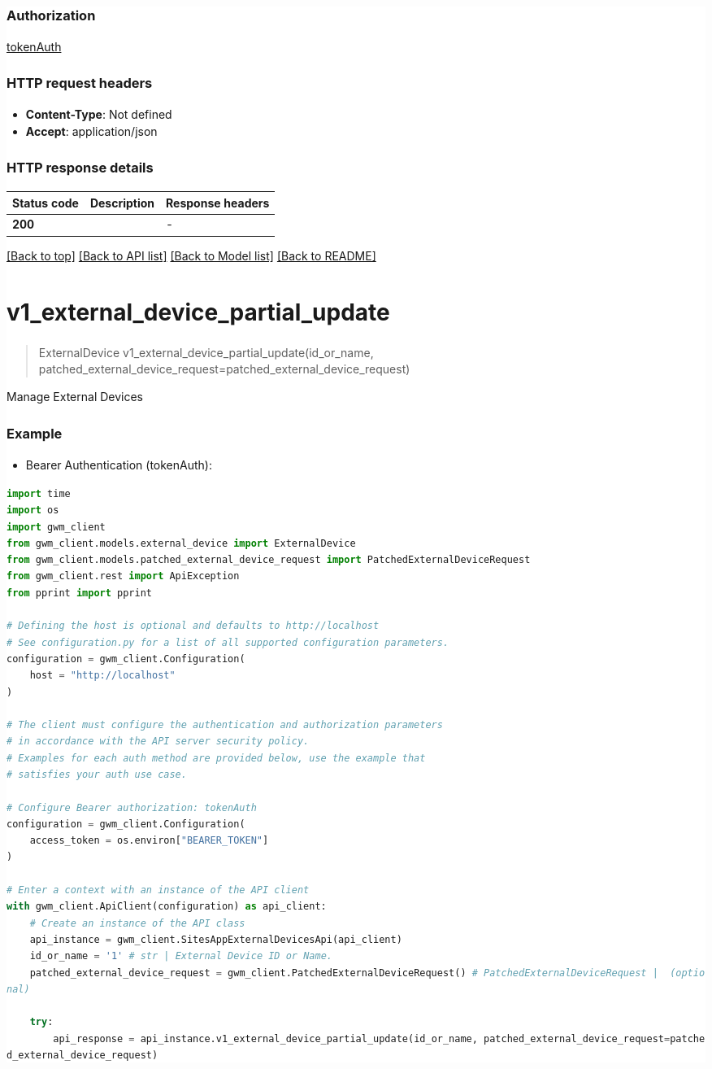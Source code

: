 ### Authorization

[tokenAuth](../README.md#tokenAuth)

### HTTP request headers

 - **Content-Type**: Not defined
 - **Accept**: application/json

### HTTP response details
| Status code | Description | Response headers |
|-------------|-------------|------------------|
**200** |  |  -  |

[[Back to top]](#) [[Back to API list]](../README.md#documentation-for-api-endpoints) [[Back to Model list]](../README.md#documentation-for-models) [[Back to README]](../README.md)

# **v1_external_device_partial_update**
> ExternalDevice v1_external_device_partial_update(id_or_name, patched_external_device_request=patched_external_device_request)



Manage External Devices

### Example

* Bearer Authentication (tokenAuth):
```python
import time
import os
import gwm_client
from gwm_client.models.external_device import ExternalDevice
from gwm_client.models.patched_external_device_request import PatchedExternalDeviceRequest
from gwm_client.rest import ApiException
from pprint import pprint

# Defining the host is optional and defaults to http://localhost
# See configuration.py for a list of all supported configuration parameters.
configuration = gwm_client.Configuration(
    host = "http://localhost"
)

# The client must configure the authentication and authorization parameters
# in accordance with the API server security policy.
# Examples for each auth method are provided below, use the example that
# satisfies your auth use case.

# Configure Bearer authorization: tokenAuth
configuration = gwm_client.Configuration(
    access_token = os.environ["BEARER_TOKEN"]
)

# Enter a context with an instance of the API client
with gwm_client.ApiClient(configuration) as api_client:
    # Create an instance of the API class
    api_instance = gwm_client.SitesAppExternalDevicesApi(api_client)
    id_or_name = '1' # str | External Device ID or Name.
    patched_external_device_request = gwm_client.PatchedExternalDeviceRequest() # PatchedExternalDeviceRequest |  (optional)

    try:
        api_response = api_instance.v1_external_device_partial_update(id_or_name, patched_external_device_request=patched_external_device_request)
```